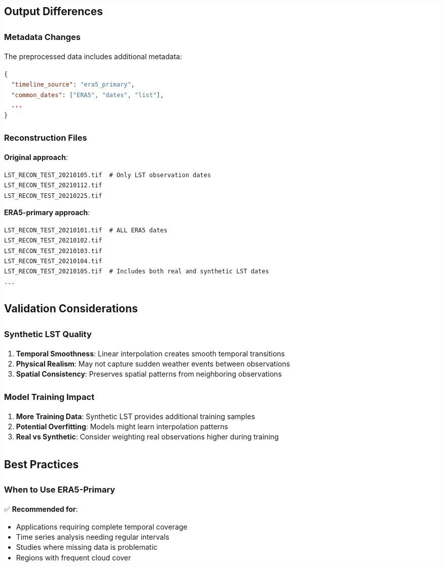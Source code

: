 ## Output Differences

### Metadata Changes

The preprocessed data includes additional metadata:

```json
{
  "timeline_source": "era5_primary",
  "common_dates": ["ERA5", "dates", "list"],
  ...
}
```

### Reconstruction Files

**Original approach**: 
```
LST_RECON_TEST_20210105.tif  # Only LST observation dates
LST_RECON_TEST_20210112.tif
LST_RECON_TEST_20210225.tif
```

**ERA5-primary approach**:
```
LST_RECON_TEST_20210101.tif  # ALL ERA5 dates
LST_RECON_TEST_20210102.tif
LST_RECON_TEST_20210103.tif
LST_RECON_TEST_20210104.tif
LST_RECON_TEST_20210105.tif  # Includes both real and synthetic LST dates
...
```

## Validation Considerations

### Synthetic LST Quality

1. **Temporal Smoothness**: Linear interpolation creates smooth temporal transitions
2. **Physical Realism**: May not capture sudden weather events between observations
3. **Spatial Consistency**: Preserves spatial patterns from neighboring observations

### Model Training Impact

1. **More Training Data**: Synthetic LST provides additional training samples
2. **Potential Overfitting**: Models might learn interpolation patterns
3. **Real vs Synthetic**: Consider weighting real observations higher during training

## Best Practices

### When to Use ERA5-Primary

✅ **Recommended for**:
- Applications requiring complete temporal coverage
- Time series analysis needing regular intervals
- Studies where missing data is problematic
- Regions with frequent cloud cover
